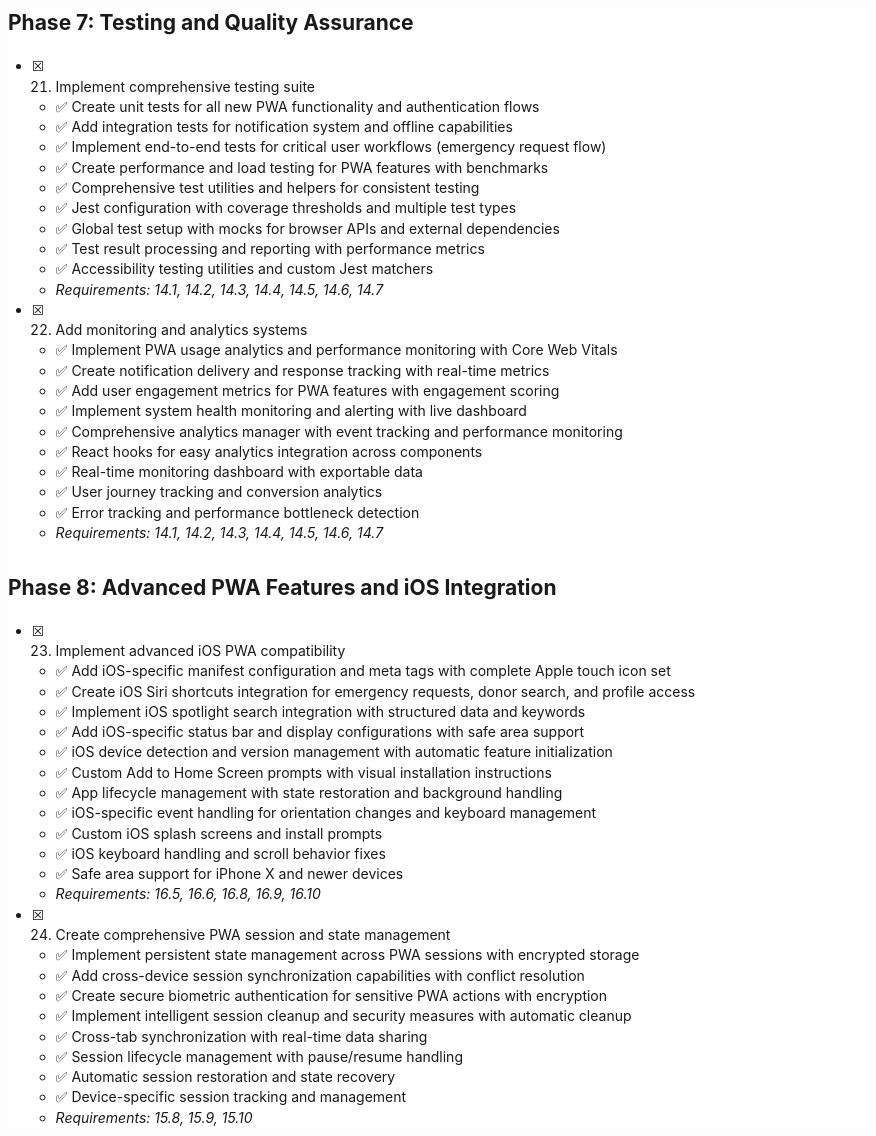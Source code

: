 ## Phase 7: Testing and Quality Assurance

- [x] 21. Implement comprehensive testing suite
  - ✅ Create unit tests for all new PWA functionality and authentication flows
  - ✅ Add integration tests for notification system and offline capabilities
  - ✅ Implement end-to-end tests for critical user workflows (emergency request flow)
  - ✅ Create performance and load testing for PWA features with benchmarks
  - ✅ Comprehensive test utilities and helpers for consistent testing
  - ✅ Jest configuration with coverage thresholds and multiple test types
  - ✅ Global test setup with mocks for browser APIs and external dependencies
  - ✅ Test result processing and reporting with performance metrics
  - ✅ Accessibility testing utilities and custom Jest matchers
  - _Requirements: 14.1, 14.2, 14.3, 14.4, 14.5, 14.6, 14.7_

- [x] 22. Add monitoring and analytics systems
  - ✅ Implement PWA usage analytics and performance monitoring with Core Web Vitals
  - ✅ Create notification delivery and response tracking with real-time metrics
  - ✅ Add user engagement metrics for PWA features with engagement scoring
  - ✅ Implement system health monitoring and alerting with live dashboard
  - ✅ Comprehensive analytics manager with event tracking and performance monitoring
  - ✅ React hooks for easy analytics integration across components
  - ✅ Real-time monitoring dashboard with exportable data
  - ✅ User journey tracking and conversion analytics
  - ✅ Error tracking and performance bottleneck detection
  - _Requirements: 14.1, 14.2, 14.3, 14.4, 14.5, 14.6, 14.7_

## Phase 8: Advanced PWA Features and iOS Integration

- [x] 23. Implement advanced iOS PWA compatibility
  - ✅ Add iOS-specific manifest configuration and meta tags with complete Apple touch icon set
  - ✅ Create iOS Siri shortcuts integration for emergency requests, donor search, and profile access
  - ✅ Implement iOS spotlight search integration with structured data and keywords
  - ✅ Add iOS-specific status bar and display configurations with safe area support
  - ✅ iOS device detection and version management with automatic feature initialization
  - ✅ Custom Add to Home Screen prompts with visual installation instructions
  - ✅ App lifecycle management with state restoration and background handling
  - ✅ iOS-specific event handling for orientation changes and keyboard management
  - ✅ Custom iOS splash screens and install prompts
  - ✅ iOS keyboard handling and scroll behavior fixes
  - ✅ Safe area support for iPhone X and newer devices
  - _Requirements: 16.5, 16.6, 16.8, 16.9, 16.10_

- [x] 24. Create comprehensive PWA session and state management
  - ✅ Implement persistent state management across PWA sessions with encrypted storage
  - ✅ Add cross-device session synchronization capabilities with conflict resolution
  - ✅ Create secure biometric authentication for sensitive PWA actions with encryption
  - ✅ Implement intelligent session cleanup and security measures with automatic cleanup
  - ✅ Cross-tab synchronization with real-time data sharing
  - ✅ Session lifecycle management with pause/resume handling
  - ✅ Automatic session restoration and state recovery
  - ✅ Device-specific session tracking and management
  - _Requirements: 15.8, 15.9, 15.10_
